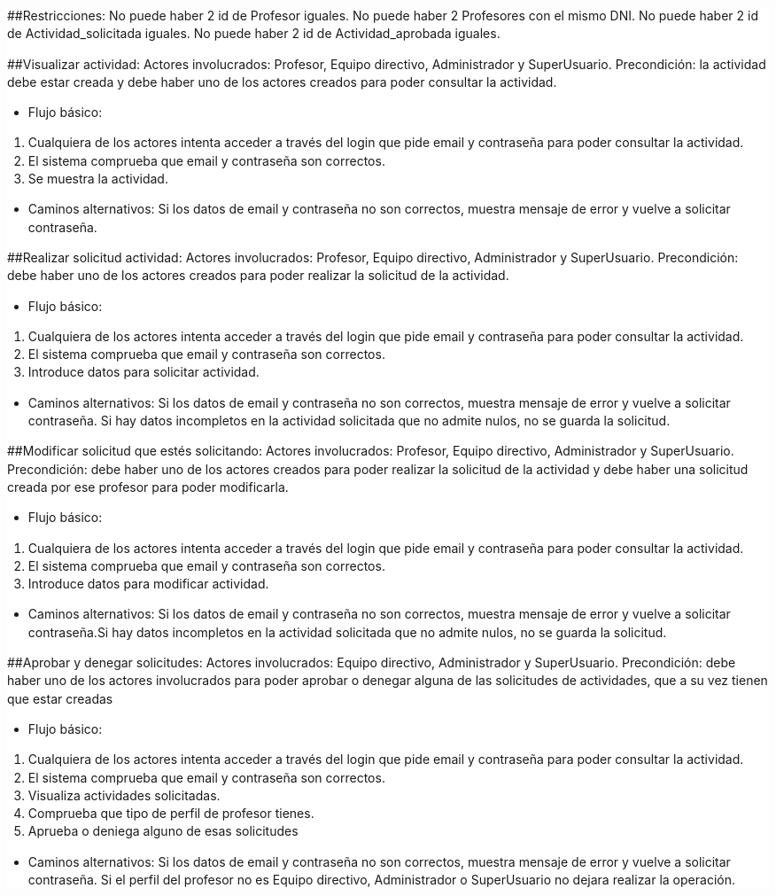 ##Restricciones:
No puede haber 2 id de Profesor iguales.
No puede haber 2 Profesores con el mismo DNI.
No puede haber 2 id de Actividad_solicitada iguales.
No puede haber 2 id de Actividad_aprobada iguales.

##Visualizar actividad:
Actores involucrados: Profesor, Equipo directivo, Administrador y SuperUsuario.
Precondición: la actividad debe estar creada y debe haber uno de los actores creados para poder consultar la actividad.
- Flujo básico:
1.	Cualquiera de los actores intenta acceder a través del login que pide email y contraseña para poder consultar la actividad.
2.	El sistema comprueba que email y contraseña son correctos.
3.	Se muestra la actividad.
- Caminos alternativos:
Si los datos de email y contraseña no son correctos, muestra mensaje de error y vuelve a solicitar contraseña.

##Realizar solicitud actividad:
Actores involucrados: Profesor, Equipo directivo, Administrador y SuperUsuario.
Precondición: debe haber uno de los actores creados para poder realizar la solicitud de la actividad.
- Flujo básico:
1.	Cualquiera de los actores intenta acceder a través del login que pide email y contraseña para poder consultar la actividad.
2.	El sistema comprueba que email y contraseña son correctos.
3.	Introduce datos para solicitar actividad.
- Caminos alternativos:
Si los datos de email y contraseña no son correctos, muestra mensaje de error y vuelve a solicitar contraseña. Si hay datos incompletos en la actividad solicitada que no admite nulos, no se guarda la solicitud.

##Modificar solicitud que estés solicitando:
Actores involucrados: Profesor, Equipo directivo, Administrador y SuperUsuario.
Precondición: debe haber uno de los actores creados para poder realizar la solicitud de la actividad y debe haber una solicitud creada por ese profesor para poder modificarla. 
- Flujo básico:
1.	Cualquiera de los actores intenta acceder a través del login que pide email y contraseña para poder consultar la actividad.
2.	El sistema comprueba que email y contraseña son correctos.
3.	Introduce datos para modificar actividad.
- Caminos alternativos:
Si los datos de email y contraseña no son correctos, muestra mensaje de error y vuelve a solicitar contraseña.Si hay datos incompletos en la actividad solicitada que no admite nulos, no se guarda la solicitud.

##Aprobar y denegar solicitudes:
Actores involucrados: Equipo directivo, Administrador y SuperUsuario.
Precondición: debe haber uno de los actores involucrados para poder aprobar o denegar alguna de las solicitudes de actividades, que a su vez tienen que estar creadas
- Flujo básico:
1.	Cualquiera de los actores intenta acceder a través del login que pide email y contraseña para poder consultar la actividad.
2.	El sistema comprueba que email y contraseña son correctos.
3.	Visualiza actividades solicitadas.
4.	Comprueba que tipo de perfil de profesor tienes.
5.	Aprueba o deniega alguno de esas solicitudes
- Caminos alternativos:
Si los datos de email y contraseña no son correctos, muestra mensaje de error y vuelve a solicitar contraseña. Si el perfil del profesor no es Equipo directivo, Administrador o SuperUsuario no dejara realizar la operación.
